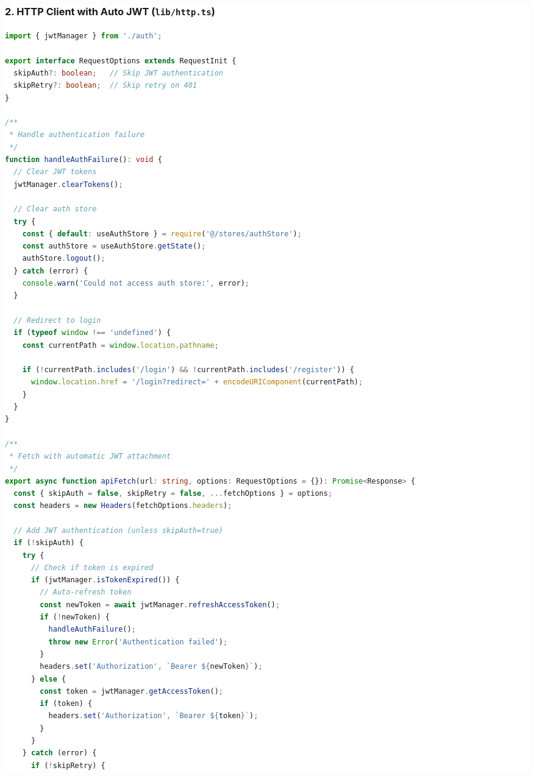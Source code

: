 ### 2. HTTP Client with Auto JWT (`lib/http.ts`)

```typescript
import { jwtManager } from './auth';

export interface RequestOptions extends RequestInit {
  skipAuth?: boolean;   // Skip JWT authentication
  skipRetry?: boolean;  // Skip retry on 401
}

/**
 * Handle authentication failure
 */
function handleAuthFailure(): void {
  // Clear JWT tokens
  jwtManager.clearTokens();

  // Clear auth store
  try {
    const { default: useAuthStore } = require('@/stores/authStore');
    const authStore = useAuthStore.getState();
    authStore.logout();
  } catch (error) {
    console.warn('Could not access auth store:', error);
  }

  // Redirect to login
  if (typeof window !== 'undefined') {
    const currentPath = window.location.pathname;

    if (!currentPath.includes('/login') && !currentPath.includes('/register')) {
      window.location.href = '/login?redirect=' + encodeURIComponent(currentPath);
    }
  }
}

/**
 * Fetch with automatic JWT attachment
 */
export async function apiFetch(url: string, options: RequestOptions = {}): Promise<Response> {
  const { skipAuth = false, skipRetry = false, ...fetchOptions } = options;
  const headers = new Headers(fetchOptions.headers);

  // Add JWT authentication (unless skipAuth=true)
  if (!skipAuth) {
    try {
      // Check if token is expired
      if (jwtManager.isTokenExpired()) {
        // Auto-refresh token
        const newToken = await jwtManager.refreshAccessToken();
        if (!newToken) {
          handleAuthFailure();
          throw new Error('Authentication failed');
        }
        headers.set('Authorization', `Bearer ${newToken}`);
      } else {
        const token = jwtManager.getAccessToken();
        if (token) {
          headers.set('Authorization', `Bearer ${token}`);
        }
      }
    } catch (error) {
      if (!skipRetry) {
```